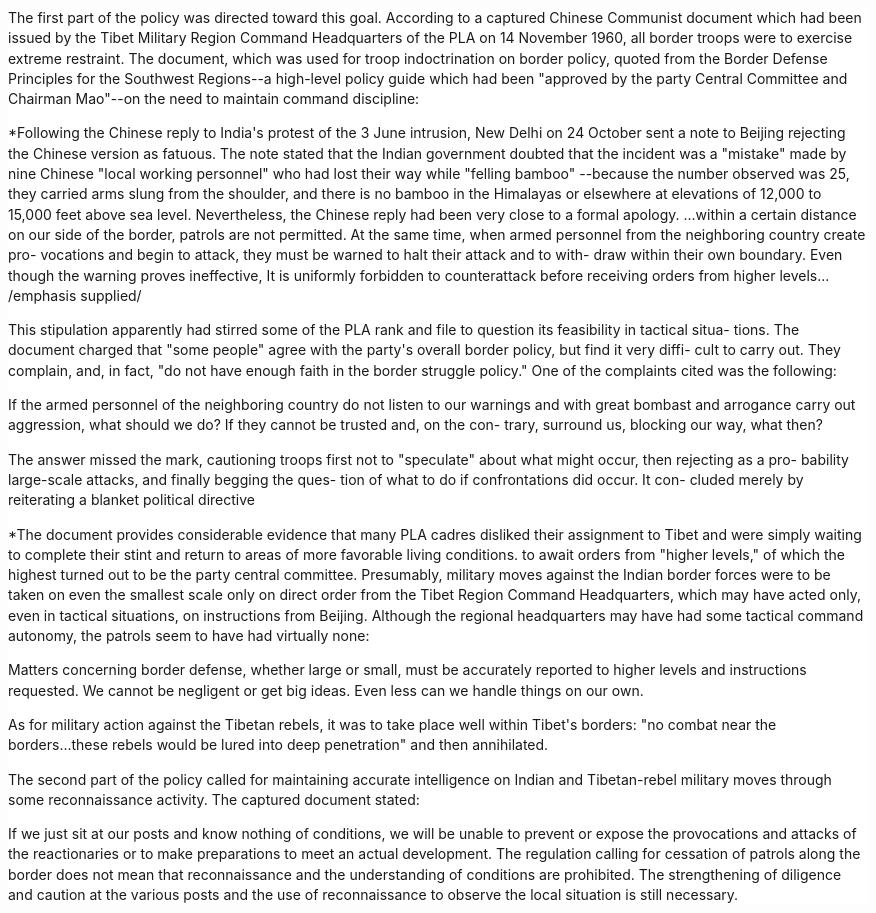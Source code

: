 The first part of the policy was directed toward this goal. According to a captured Chinese Communist document which had been issued by the Tibet Military Region Command Headquarters of the PLA on 14 November 1960, all border troops were to exercise extreme restraint. The document, which was used for troop indoctrination on border policy, quoted from the Border Defense Principles for the Southwest Regions--a high-level policy guide which had been "approved by the party Central Committee and Chairman Mao"--on the need to maintain command discipline:

*Following the Chinese reply to India's protest of the 3 June intrusion, New Delhi on 24 October sent a note to Beijing rejecting the Chinese version as fatuous. The note stated that the Indian government doubted that the incident was a "mistake" made by nine Chinese "local working personnel" who had lost their way while "felling bamboo" --because the number observed was 25, they carried arms slung from the shoulder, and there is no bamboo in the Himalayas or elsewhere at elevations of 12,000 to 15,000 feet above sea level. Nevertheless, the Chinese reply had been very close to a formal apology. ...within a certain distance on our side of the border, patrols are not permitted. At the same time, when armed personnel from the neighboring country create pro- vocations and begin to attack, they must be warned to halt their attack and to with- draw within their own boundary. Even though the warning proves ineffective, It is uniformly forbidden to counterattack before receiving orders from higher levels... /emphasis supplied/

This stipulation apparently had stirred some of the PLA rank and file to question its feasibility in tactical situa- tions. The document charged that "some people" agree with the party's overall border policy, but find it very diffi- cult to carry out. They complain, and, in fact, "do not have enough faith in the border struggle policy." One of the complaints cited was the following:

If the armed personnel of the neighboring country do not listen to our warnings and with great bombast and arrogance carry out aggression, what should we do? If they cannot be trusted and, on the con- trary, surround us, blocking our way, what then?

The answer missed the mark, cautioning troops first not to "speculate" about what might occur, then rejecting as a pro- bability large-scale attacks, and finally begging the ques- tion of what to do if confrontations did occur. It con- cluded merely by reiterating a blanket political directive

*The document provides considerable evidence that many PLA cadres disliked their assignment to Tibet and were simply waiting to complete their stint and return to areas of more favorable living conditions. to await orders from "higher levels," of which the highest turned out to be the party central committee. Presumably, military moves against the Indian border forces were to be taken on even the smallest scale only on direct order from the Tibet Region Command Headquarters, which may have acted only, even in tactical situations, on instructions from Beijing. Although the regional headquarters may have had some tactical command autonomy, the patrols seem to have had virtually none:

Matters concerning border defense, whether large or small, must be accurately reported to higher levels and instructions requested. We cannot be negligent or get big ideas. Even less can we handle things on our own.

As for military action against the Tibetan rebels, it was to take place well within Tibet's borders: "no combat near the borders...these rebels would be lured into deep penetration" and then annihilated.

The second part of the policy called for maintaining accurate intelligence on Indian and Tibetan-rebel military moves through some reconnaissance activity. The captured document stated:

If we just sit at our posts and know nothing of conditions, we will be unable to prevent or expose the provocations and attacks of the reactionaries or to make preparations to meet an actual development. The regulation calling for cessation of patrols along the border does not mean that reconnaissance and the understanding of conditions are prohibited. The strengthening of diligence and caution at the various posts and the use of reconnaissance to observe the local situation is still necessary.
